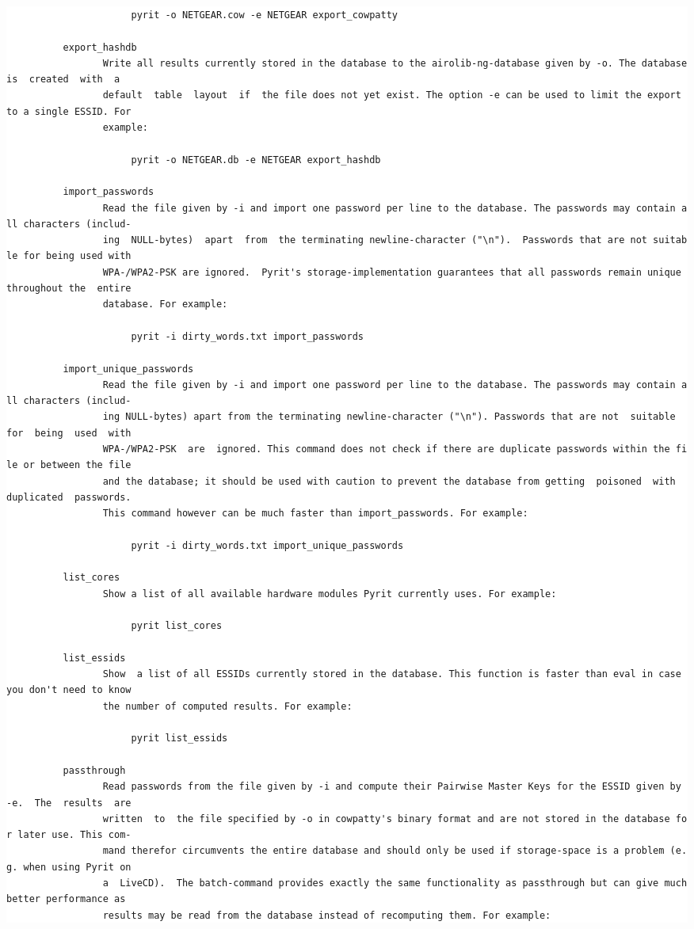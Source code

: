                           pyrit -o NETGEAR.cow -e NETGEAR export_cowpatty

              export_hashdb
                     Write all results currently stored in the database to the airolib-ng-database given by -o. The database  is  created  with  a
                     default  table  layout  if  the file does not yet exist. The option -e can be used to limit the export to a single ESSID. For
                     example:

                          pyrit -o NETGEAR.db -e NETGEAR export_hashdb

              import_passwords
                     Read the file given by -i and import one password per line to the database. The passwords may contain all characters (includ‐
                     ing  NULL-bytes)  apart  from  the terminating newline-character ("\n").  Passwords that are not suitable for being used with
                     WPA-/WPA2-PSK are ignored.  Pyrit's storage-implementation guarantees that all passwords remain unique throughout the  entire
                     database. For example:

                          pyrit -i dirty_words.txt import_passwords

              import_unique_passwords
                     Read the file given by -i and import one password per line to the database. The passwords may contain all characters (includ‐
                     ing NULL-bytes) apart from the terminating newline-character ("\n"). Passwords that are not  suitable  for  being  used  with
                     WPA-/WPA2-PSK  are  ignored. This command does not check if there are duplicate passwords within the file or between the file
                     and the database; it should be used with caution to prevent the database from getting  poisoned  with  duplicated  passwords.
                     This command however can be much faster than import_passwords. For example:

                          pyrit -i dirty_words.txt import_unique_passwords

              list_cores
                     Show a list of all available hardware modules Pyrit currently uses. For example:

                          pyrit list_cores

              list_essids
                     Show  a list of all ESSIDs currently stored in the database. This function is faster than eval in case you don't need to know
                     the number of computed results. For example:

                          pyrit list_essids

              passthrough
                     Read passwords from the file given by -i and compute their Pairwise Master Keys for the ESSID given by -e.  The  results  are
                     written  to  the file specified by -o in cowpatty's binary format and are not stored in the database for later use. This com‐
                     mand therefor circumvents the entire database and should only be used if storage-space is a problem (e.g. when using Pyrit on
                     a  LiveCD).  The batch-command provides exactly the same functionality as passthrough but can give much better performance as
                     results may be read from the database instead of recomputing them. For example:
